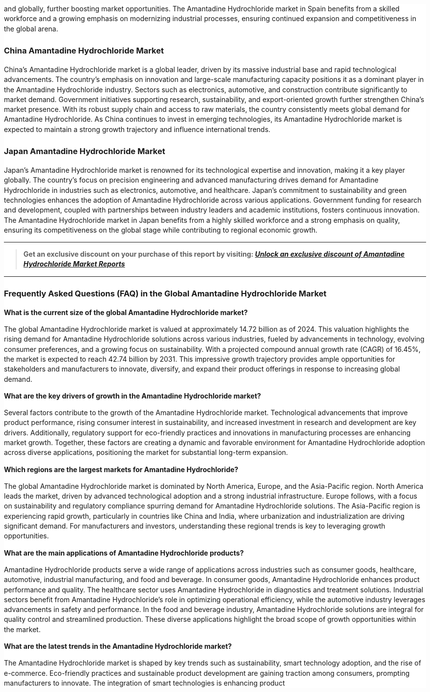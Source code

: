 and globally, further boosting market opportunities. The Amantadine Hydrochloride market in Spain benefits from a skilled workforce and a growing emphasis on modernizing industrial processes, ensuring continued expansion and competitiveness in the global arena.</p><h3>China Amantadine Hydrochloride Market</h3><p>China&rsquo;s Amantadine Hydrochloride market is a global leader, driven by its massive industrial base and rapid technological advancements. The country&rsquo;s emphasis on innovation and large-scale manufacturing capacity positions it as a dominant player in the Amantadine Hydrochloride industry. Sectors such as electronics, automotive, and construction contribute significantly to market demand. Government initiatives supporting research, sustainability, and export-oriented growth further strengthen China&rsquo;s market presence. With its robust supply chain and access to raw materials, the country consistently meets global demand for Amantadine Hydrochloride. As China continues to invest in emerging technologies, its Amantadine Hydrochloride market is expected to maintain a strong growth trajectory and influence international trends.</p><h3>Japan Amantadine Hydrochloride Market</h3><p>Japan&rsquo;s Amantadine Hydrochloride market is renowned for its technological expertise and innovation, making it a key player globally. The country&rsquo;s focus on precision engineering and advanced manufacturing drives demand for Amantadine Hydrochloride in industries such as electronics, automotive, and healthcare. Japan&rsquo;s commitment to sustainability and green technologies enhances the adoption of Amantadine Hydrochloride across various applications. Government funding for research and development, coupled with partnerships between industry leaders and academic institutions, fosters continuous innovation. The Amantadine Hydrochloride market in Japan benefits from a highly skilled workforce and a strong emphasis on quality, ensuring its competitiveness on the global stage while contributing to regional economic growth.</p><hr /><blockquote><p><strong>Get an exclusive discount on your purchase of this report by visiting: <em><a href="://marketresearchpulse.com/ask-for-discount/80726?utm_source=Github&amp;utm_medium=025">Unlock an exclusive discount of Amantadine Hydrochloride Market Reports</a></em>&nbsp;</strong></p></blockquote><hr /><h3>Frequently Asked Questions (FAQ) in the Global Amantadine Hydrochloride Market</h3><p><strong>What is the current size of the global Amantadine Hydrochloride market?</strong></p><p>The global Amantadine Hydrochloride market is valued at approximately 14.72 billion as of 2024. This valuation highlights the rising demand for Amantadine Hydrochloride solutions across various industries, fueled by advancements in technology, evolving consumer preferences, and a growing focus on sustainability. With a projected compound annual growth rate (CAGR) of 16.45%, the market is expected to reach 42.74 billion by 2031. This impressive growth trajectory provides ample opportunities for stakeholders and manufacturers to innovate, diversify, and expand their product offerings in response to increasing global demand.</p><p><strong>What are the key drivers of growth in the Amantadine Hydrochloride market?</strong></p><p>Several factors contribute to the growth of the Amantadine Hydrochloride market. Technological advancements that improve product performance, rising consumer interest in sustainability, and increased investment in research and development are key drivers. Additionally, regulatory support for eco-friendly practices and innovations in manufacturing processes are enhancing market growth. Together, these factors are creating a dynamic and favorable environment for Amantadine Hydrochloride adoption across diverse applications, positioning the market for substantial long-term expansion.</p><p><strong>Which regions are the largest markets for Amantadine Hydrochloride?</strong></p><p>The global Amantadine Hydrochloride market is dominated by North America, Europe, and the Asia-Pacific region. North America leads the market, driven by advanced technological adoption and a strong industrial infrastructure. Europe follows, with a focus on sustainability and regulatory compliance spurring demand for Amantadine Hydrochloride solutions. The Asia-Pacific region is experiencing rapid growth, particularly in countries like China and India, where urbanization and industrialization are driving significant demand. For manufacturers and investors, understanding these regional trends is key to leveraging growth opportunities.</p><p><strong>What are the main applications of Amantadine Hydrochloride products?</strong></p><p>Amantadine Hydrochloride products serve a wide range of applications across industries such as consumer goods, healthcare, automotive, industrial manufacturing, and food and beverage. In consumer goods, Amantadine Hydrochloride enhances product performance and quality. The healthcare sector uses Amantadine Hydrochloride in diagnostics and treatment solutions. Industrial sectors benefit from Amantadine Hydrochloride&rsquo;s role in optimizing operational efficiency, while the automotive industry leverages advancements in safety and performance. In the food and beverage industry, Amantadine Hydrochloride solutions are integral for quality control and streamlined production. These diverse applications highlight the broad scope of growth opportunities within the market.</p><p><strong>What are the latest trends in the Amantadine Hydrochloride market?</strong></p><p>The Amantadine Hydrochloride market is shaped by key trends such as sustainability, smart technology adoption, and the rise of e-commerce. Eco-friendly practices and sustainable product development are gaining traction among consumers, prompting manufacturers to innovate. The integration of smart technologies is enhancing product